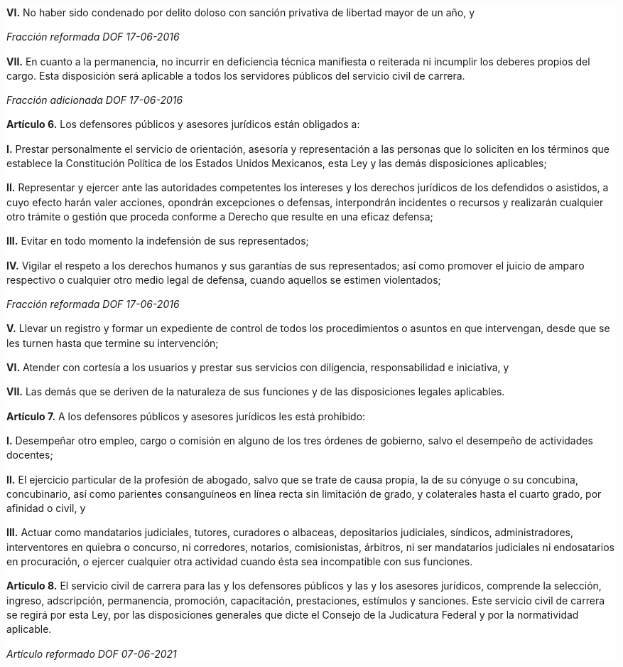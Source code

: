**VI.** No haber sido condenado por delito doloso con sanción privativa de libertad mayor de un año, y

*Fracción reformada DOF 17-06-2016*

**VII.** En cuanto a la permanencia, no incurrir en deficiencia técnica manifiesta o reiterada ni incumplir los deberes propios del cargo. Esta disposición será aplicable a todos los servidores públicos del servicio civil de carrera.

*Fracción adicionada DOF 17-06-2016*

**Artículo 6.** Los defensores públicos y asesores jurídicos están obligados a:

**I.** Prestar personalmente el servicio de orientación, asesoría y representación a las personas que lo soliciten en los términos que establece la Constitución Política de los Estados Unidos Mexicanos, esta Ley y las demás disposiciones aplicables;

**II.** Representar y ejercer ante las autoridades competentes los intereses y los derechos jurídicos de los defendidos o asistidos, a cuyo efecto harán valer acciones, opondrán excepciones o defensas, interpondrán incidentes o recursos y realizarán cualquier otro trámite o gestión que proceda conforme a Derecho que resulte en una eficaz defensa;

**III.** Evitar en todo momento la indefensión de sus representados;

**IV.** Vigilar el respeto a los derechos humanos y sus garantías de sus representados; así como promover el juicio de amparo respectivo o cualquier otro medio legal de defensa, cuando aquellos se estimen violentados;

*Fracción reformada DOF 17-06-2016*

**V.** Llevar un registro y formar un expediente de control de todos los procedimientos o asuntos en que intervengan, desde que se les turnen hasta que termine su intervención;

**VI.** Atender con cortesía a los usuarios y prestar sus servicios con diligencia, responsabilidad e iniciativa, y

**VII.** Las demás que se deriven de la naturaleza de sus funciones y de las disposiciones legales aplicables.

**Artículo 7.** A los defensores públicos y asesores jurídicos les está prohibido:

**I.** Desempeñar otro empleo, cargo o comisión en alguno de los tres órdenes de gobierno, salvo el desempeño de actividades docentes;

**II.** El ejercicio particular de la profesión de abogado, salvo que se trate de causa propia, la de su cónyuge o su concubina, concubinario, así como parientes consanguíneos en línea recta sin limitación de grado, y colaterales hasta el cuarto grado, por afinidad o civil, y

**III.** Actuar como mandatarios judiciales, tutores, curadores o albaceas, depositarios judiciales, síndicos, administradores, interventores en quiebra o concurso, ni corredores, notarios, comisionistas, árbitros, ni ser mandatarios judiciales ni endosatarios en procuración, o ejercer cualquier otra actividad cuando ésta sea incompatible con sus funciones.

**Artículo 8.** El servicio civil de carrera para las y los defensores públicos y las y los asesores jurídicos, comprende la selección, ingreso, adscripción, permanencia, promoción, capacitación, prestaciones, estímulos y sanciones. Este servicio civil de carrera se regirá por esta Ley, por las disposiciones generales que dicte el Consejo de la Judicatura Federal y por la normatividad aplicable.

*Artículo reformado DOF 07-06-2021*
